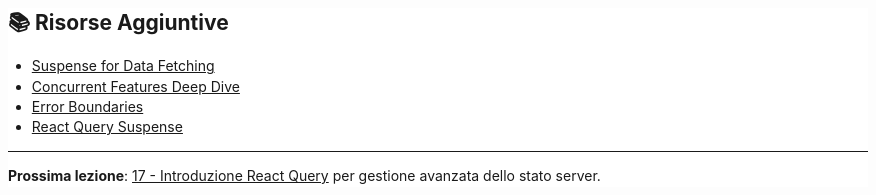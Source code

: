## 📚 Risorse Aggiuntive

- [Suspense for Data Fetching](https://react.dev/reference/react/Suspense#suspense-for-data-fetching)
- [Concurrent Features Deep Dive](https://react.dev/blog/2021/12/17/react-conf-2021-recap)
- [Error Boundaries](https://react.dev/reference/react/Component#catching-rendering-errors-with-an-error-boundary)
- [React Query Suspense](https://tanstack.com/query/latest/docs/react/guides/suspense)

---

**Prossima lezione**: [17 - Introduzione React Query](../17-introduzione-react-query/) per gestione avanzata dello stato server.